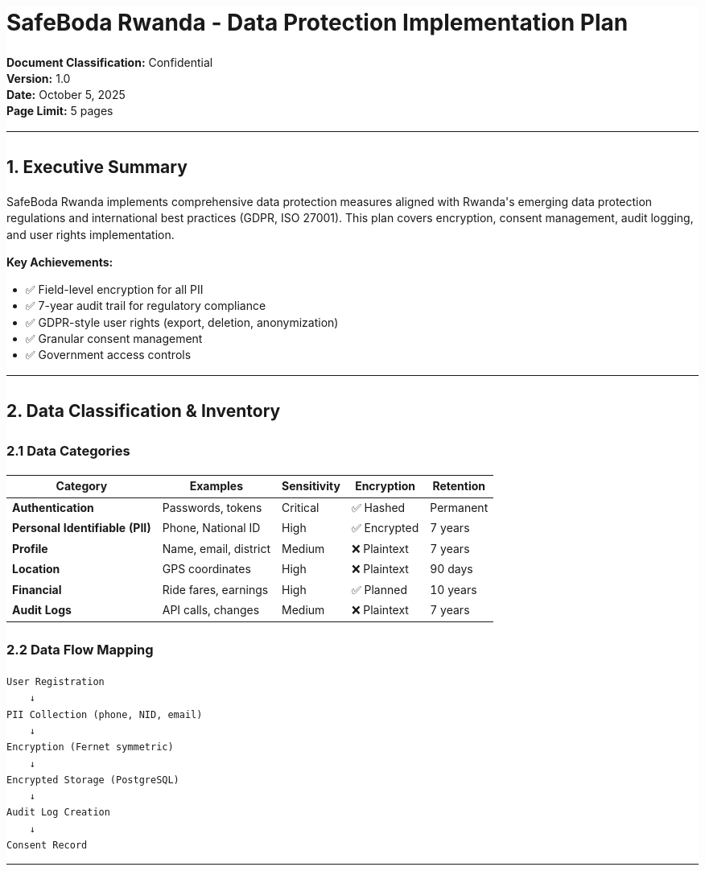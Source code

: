 # SafeBoda Rwanda - Data Protection Implementation Plan

**Document Classification:** Confidential  
**Version:** 1.0  
**Date:** October 5, 2025  
**Page Limit:** 5 pages

---

## 1. Executive Summary

SafeBoda Rwanda implements comprehensive data protection measures aligned with Rwanda's emerging data protection regulations and international best practices (GDPR, ISO 27001). This plan covers encryption, consent management, audit logging, and user rights implementation.

**Key Achievements:**
- ✅ Field-level encryption for all PII
- ✅ 7-year audit trail for regulatory compliance
- ✅ GDPR-style user rights (export, deletion, anonymization)
- ✅ Granular consent management
- ✅ Government access controls

---

## 2. Data Classification & Inventory

### 2.1 Data Categories

| Category | Examples | Sensitivity | Encryption | Retention |
|----------|----------|-------------|------------|-----------|
| **Authentication** | Passwords, tokens | Critical | ✅ Hashed | Permanent |
| **Personal Identifiable (PII)** | Phone, National ID | High | ✅ Encrypted | 7 years |
| **Profile** | Name, email, district | Medium | ❌ Plaintext | 7 years |
| **Location** | GPS coordinates | High | ❌ Plaintext | 90 days |
| **Financial** | Ride fares, earnings | High | ✅ Planned | 10 years |
| **Audit Logs** | API calls, changes | Medium | ❌ Plaintext | 7 years |

### 2.2 Data Flow Mapping

```
User Registration
    ↓
PII Collection (phone, NID, email)
    ↓
Encryption (Fernet symmetric)
    ↓
Encrypted Storage (PostgreSQL)
    ↓
Audit Log Creation
    ↓
Consent Record
```

---